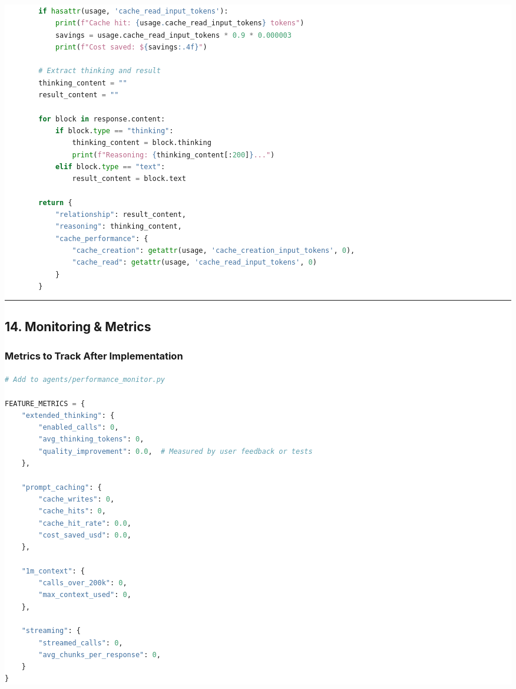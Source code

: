 ```python
        if hasattr(usage, 'cache_read_input_tokens'):
            print(f"Cache hit: {usage.cache_read_input_tokens} tokens")
            savings = usage.cache_read_input_tokens * 0.9 * 0.000003
            print(f"Cost saved: ${savings:.4f}")
        
        # Extract thinking and result
        thinking_content = ""
        result_content = ""
        
        for block in response.content:
            if block.type == "thinking":
                thinking_content = block.thinking
                print(f"Reasoning: {thinking_content[:200]}...")
            elif block.type == "text":
                result_content = block.text
        
        return {
            "relationship": result_content,
            "reasoning": thinking_content,
            "cache_performance": {
                "cache_creation": getattr(usage, 'cache_creation_input_tokens', 0),
                "cache_read": getattr(usage, 'cache_read_input_tokens', 0)
            }
        }
```

---

## 14. Monitoring & Metrics

### Metrics to Track After Implementation
```python
# Add to agents/performance_monitor.py

FEATURE_METRICS = {
    "extended_thinking": {
        "enabled_calls": 0,
        "avg_thinking_tokens": 0,
        "quality_improvement": 0.0,  # Measured by user feedback or tests
    },
    
    "prompt_caching": {
        "cache_writes": 0,
        "cache_hits": 0,
        "cache_hit_rate": 0.0,
        "cost_saved_usd": 0.0,
    },
    
    "1m_context": {
        "calls_over_200k": 0,
        "max_context_used": 0,
    },
    
    "streaming": {
        "streamed_calls": 0,
        "avg_chunks_per_response": 0,
    }
}
```
